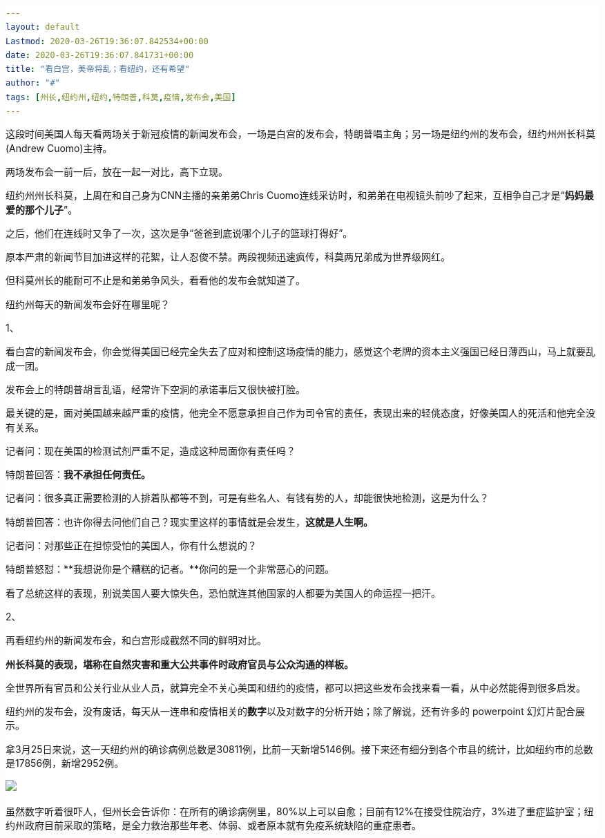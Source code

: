 ```yaml
---
layout: default
Lastmod: 2020-03-26T19:36:07.842534+00:00
date: 2020-03-26T19:36:07.841731+00:00
title: "看白宫，美帝将乱；看纽约，还有希望"
author: "#"
tags: [州长,纽约州,纽约,特朗普,科莫,疫情,发布会,美国]
---
```


这段时间美国人每天看两场关于新冠疫情的新闻发布会，一场是白宫的发布会，特朗普唱主角；另一场是纽约州的发布会，纽约州州长科莫(Andrew Cuomo)主持。  

两场发布会一前一后，放在一起一对比，高下立现。

纽约州州长科莫，上周在和自己身为CNN主播的亲弟弟Chris Cuomo连线采访时，和弟弟在电视镜头前吵了起来，互相争自己才是“**妈妈最爱的那个儿子**”。

之后，他们在连线时又争了一次，这次是争“爸爸到底说哪个儿子的篮球打得好”。

原本严肃的新闻节目加进这样的花絮，让人忍俊不禁。两段视频迅速疯传，科莫两兄弟成为世界级网红。

但科莫州长的能耐可不止是和弟弟争风头，看看他的发布会就知道了。

纽约州每天的新闻发布会好在哪里呢？

1、

看白宫的新闻发布会，你会觉得美国已经完全失去了应对和控制这场疫情的能力，感觉这个老牌的资本主义强国已经日薄西山，马上就要乱成一团。

发布会上的特朗普胡言乱语，经常许下空洞的承诺事后又很快被打脸。

最关键的是，面对美国越来越严重的疫情，他完全不愿意承担自己作为司令官的责任，表现出来的轻佻态度，好像美国人的死活和他完全没有关系。

记者问：现在美国的检测试剂严重不足，造成这种局面你有责任吗？

特朗普回答：**我不承担任何责任。**

记者问：很多真正需要检测的人排着队都等不到，可是有些名人、有钱有势的人，却能很快地检测，这是为什么？

特朗普回答：也许你得去问他们自己？现实里这样的事情就是会发生，**这就是人生啊。**

记者问：对那些正在担惊受怕的美国人，你有什么想说的？

特朗普怒怼：**我想说你是个糟糕的记者。**你问的是一个非常恶心的问题。

看了总统这样的表现，别说美国人要大惊失色，恐怕就连其他国家的人都要为美国人的命运捏一把汗。

2、

再看纽约州的新闻发布会，和白宫形成截然不同的鲜明对比。

**州长科莫的表现，堪称在自然灾害和重大公共事件时政府官员与公众沟通的样板。**

全世界所有官员和公关行业从业人员，就算完全不关心美国和纽约的疫情，都可以把这些发布会找来看一看，从中必然能得到很多启发。

纽约州的发布会，没有废话，每天从一连串和疫情相关的**数字**以及对数字的分析开始；除了解说，还有许多的 powerpoint 幻灯片配合展示。

拿3月25日来说，这一天纽约州的确诊病例总数是30811例，比前一天新增5146例。接下来还有细分到各个市县的统计，比如纽约市的总数是17856例，新增2952例。

![](https://images.weserv.nl/?url=https%3A//mmbiz.qpic.cn/mmbiz_png/7eAhIGoRrOP3fnMtqwwQyk0qaW41ejN5PgFZzYicT1nPe2SALbW1wAiamCHGoFjIVDqLx4cAxvUQ1Vic4iaq0zkWMw/640%3Fwx_fmt%3Dpng)

虽然数字听着很吓人，但州长会告诉你：在所有的确诊病例里，80%以上可以自愈；目前有12%在接受住院治疗，3%进了重症监护室；纽约州政府目前采取的策略，是全力救治那些年老、体弱、或者原本就有免疫系统缺陷的重症患者。

